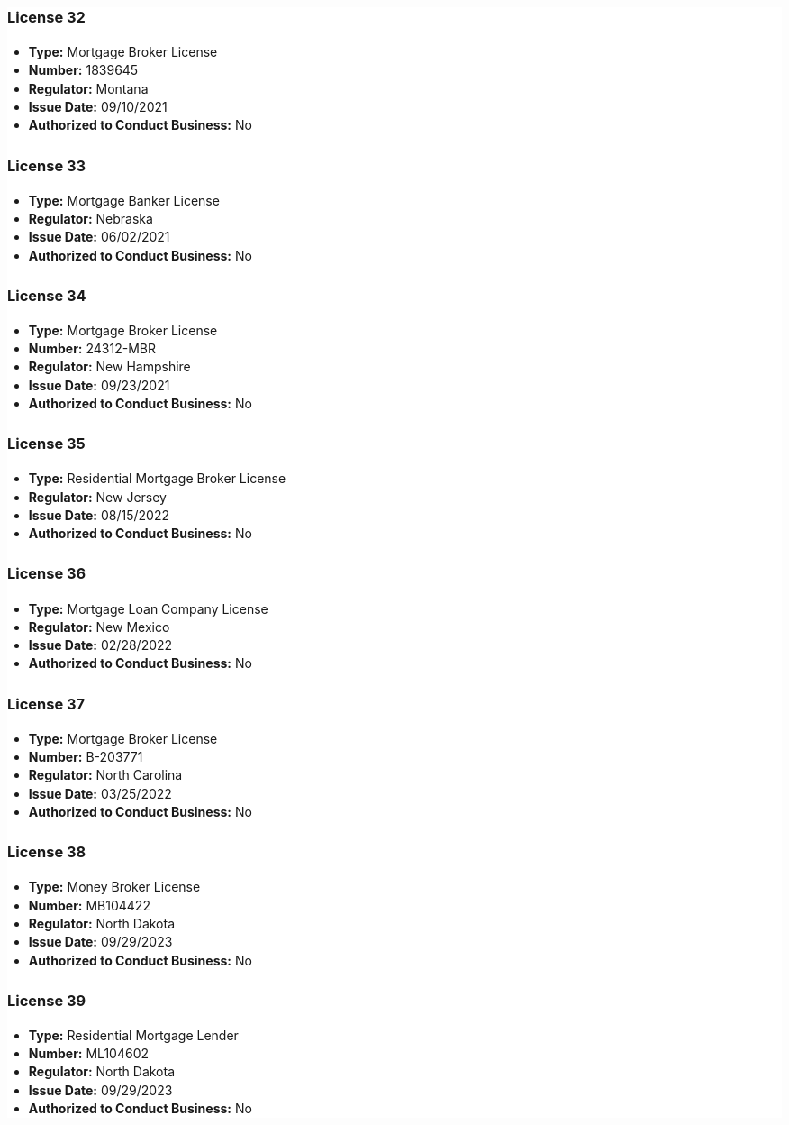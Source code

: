 ### License 32
- **Type:** Mortgage Broker License
- **Number:** 1839645
- **Regulator:** Montana
- **Issue Date:** 09/10/2021
- **Authorized to Conduct Business:** No

### License 33
- **Type:** Mortgage Banker License
- **Regulator:** Nebraska
- **Issue Date:** 06/02/2021
- **Authorized to Conduct Business:** No

### License 34
- **Type:** Mortgage Broker License
- **Number:** 24312-MBR
- **Regulator:** New Hampshire
- **Issue Date:** 09/23/2021
- **Authorized to Conduct Business:** No

### License 35
- **Type:** Residential Mortgage Broker License
- **Regulator:** New Jersey
- **Issue Date:** 08/15/2022
- **Authorized to Conduct Business:** No

### License 36
- **Type:** Mortgage Loan Company License
- **Regulator:** New Mexico
- **Issue Date:** 02/28/2022
- **Authorized to Conduct Business:** No

### License 37
- **Type:** Mortgage Broker License
- **Number:** B-203771
- **Regulator:** North Carolina
- **Issue Date:** 03/25/2022
- **Authorized to Conduct Business:** No

### License 38
- **Type:** Money Broker License
- **Number:** MB104422
- **Regulator:** North Dakota
- **Issue Date:** 09/29/2023
- **Authorized to Conduct Business:** No

### License 39
- **Type:** Residential Mortgage Lender
- **Number:** ML104602
- **Regulator:** North Dakota
- **Issue Date:** 09/29/2023
- **Authorized to Conduct Business:** No
